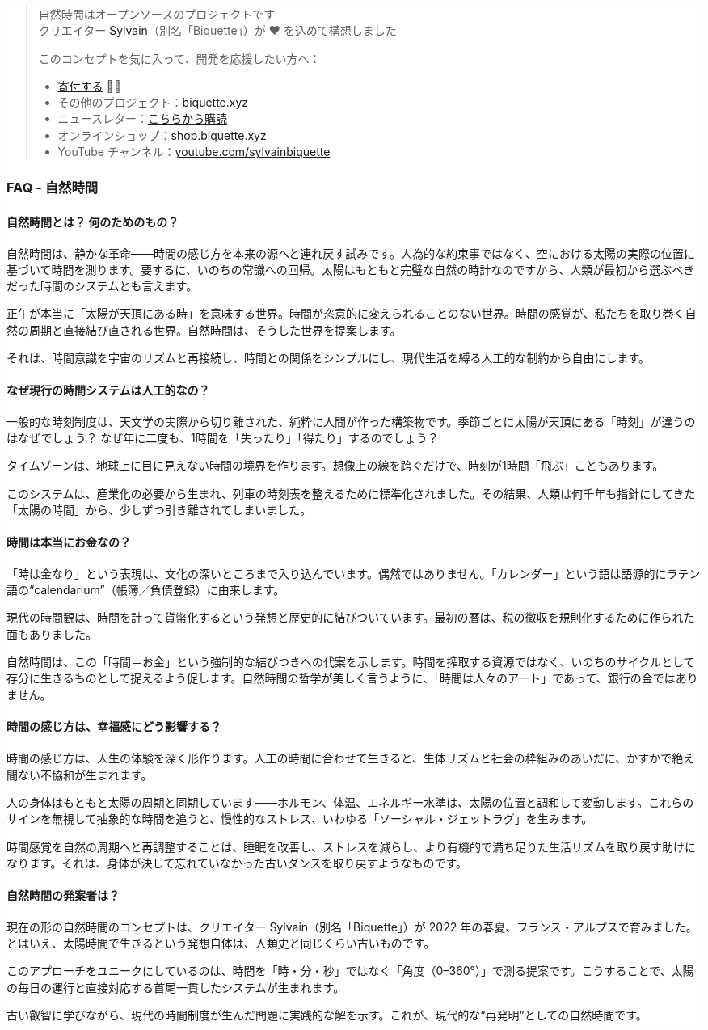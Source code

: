 > 自然時間はオープンソースのプロジェクトです  
> クリエイター [Sylvain](https://biquette.xyz)（別名「Biquette」）が ❤️ を込めて構想しました
> 
> このコンセプトを気に入って、開発を応援したい方へ：
> - [寄付する](https://biquette.xyz/#/portal/support) 🙏🥰
> - その他のプロジェクト：[biquette.xyz](https://biquette.xyz)
> - ニュースレター：[こちらから購読](http://biquette.xyz/#/portal/signup/free)
> - オンラインショップ：[shop.biquette.xyz](https://shop.biquette.xyz)
> - YouTube チャンネル：[youtube.com/sylvainbiquette](https://youtube.com/sylvainbiquette)

### FAQ - 自然時間

#### 自然時間とは？ 何のためのもの？

自然時間は、静かな革命——時間の感じ方を本来の源へと連れ戻す試みです。人為的な約束事ではなく、空における太陽の実際の位置に基づいて時間を測ります。要するに、いのちの常識への回帰。太陽はもともと完璧な自然の時計なのですから、人類が最初から選ぶべきだった時間のシステムとも言えます。

正午が本当に「太陽が天頂にある時」を意味する世界。時間が恣意的に変えられることのない世界。時間の感覚が、私たちを取り巻く自然の周期と直接結び直される世界。自然時間は、そうした世界を提案します。

それは、時間意識を宇宙のリズムと再接続し、時間との関係をシンプルにし、現代生活を縛る人工的な制約から自由にします。

#### なぜ現行の時間システムは人工的なの？

一般的な時刻制度は、天文学の実際から切り離された、純粋に人間が作った構築物です。季節ごとに太陽が天頂にある「時刻」が違うのはなぜでしょう？ なぜ年に二度も、1時間を「失ったり」「得たり」するのでしょう？

タイムゾーンは、地球上に目に見えない時間の境界を作ります。想像上の線を跨ぐだけで、時刻が1時間「飛ぶ」こともあります。

このシステムは、産業化の必要から生まれ、列車の時刻表を整えるために標準化されました。その結果、人類は何千年も指針にしてきた「太陽の時間」から、少しずつ引き離されてしまいました。

#### 時間は本当にお金なの？

「時は金なり」という表現は、文化の深いところまで入り込んでいます。偶然ではありません。「カレンダー」という語は語源的にラテン語の“calendarium”（帳簿／負債登録）に由来します。

現代の時間観は、時間を計って貨幣化するという発想と歴史的に結びついています。最初の暦は、税の徴収を規則化するために作られた面もありました。

自然時間は、この「時間＝お金」という強制的な結びつきへの代案を示します。時間を搾取する資源ではなく、いのちのサイクルとして存分に生きるものとして捉えるよう促します。自然時間の哲学が美しく言うように、「時間は人々のアート」であって、銀行の金ではありません。

#### 時間の感じ方は、幸福感にどう影響する？

時間の感じ方は、人生の体験を深く形作ります。人工の時間に合わせて生きると、生体リズムと社会の枠組みのあいだに、かすかで絶え間ない不協和が生まれます。

人の身体はもともと太陽の周期と同期しています——ホルモン、体温、エネルギー水準は、太陽の位置と調和して変動します。これらのサインを無視して抽象的な時間を追うと、慢性的なストレス、いわゆる「ソーシャル・ジェットラグ」を生みます。

時間感覚を自然の周期へと再調整することは、睡眠を改善し、ストレスを減らし、より有機的で満ち足りた生活リズムを取り戻す助けになります。それは、身体が決して忘れていなかった古いダンスを取り戻すようなものです。

#### 自然時間の発案者は？

現在の形の自然時間のコンセプトは、クリエイター Sylvain（別名「Biquette」）が 2022 年の春夏、フランス・アルプスで育みました。とはいえ、太陽時間で生きるという発想自体は、人類史と同じくらい古いものです。

このアプローチをユニークにしているのは、時間を「時・分・秒」ではなく「角度（0–360°）」で測る提案です。こうすることで、太陽の毎日の運行と直接対応する首尾一貫したシステムが生まれます。

古い叡智に学びながら、現代の時間制度が生んだ問題に実践的な解を示す。これが、現代的な“再発明”としての自然時間です。
